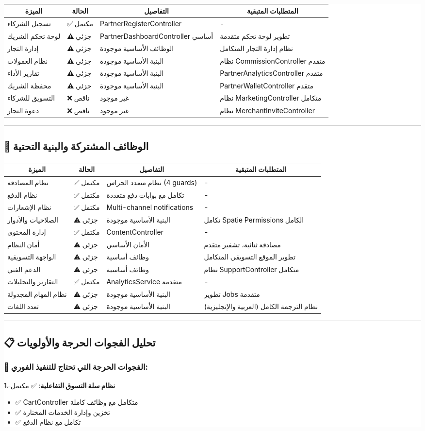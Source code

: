 | الميزة | الحالة | التفاصيل | المتطلبات المتبقية |
|--------|--------|----------|-------------------|
| تسجيل الشركاء | ✅ مكتمل | PartnerRegisterController | - |
| لوحة تحكم الشريك | ⚠️ جزئي | PartnerDashboardController أساسي | تطوير لوحة تحكم متقدمة |
| إدارة التجار | ⚠️ جزئي | الوظائف الأساسية موجودة | نظام إدارة التجار المتكامل |
| نظام العمولات | ⚠️ جزئي | البنية الأساسية موجودة | نظام CommissionController متقدم |
| تقارير الأداء | ⚠️ جزئي | البنية الأساسية موجودة | PartnerAnalyticsController متقدم |
| محفظة الشريك | ⚠️ جزئي | البنية الأساسية موجودة | PartnerWalletController متقدم |
| التسويق للشركاء | ❌ ناقص | غير موجود | نظام MarketingController متكامل |
| دعوة التجار | ❌ ناقص | غير موجود | نظام MerchantInviteController |

---

## 🚀 الوظائف المشتركة والبنية التحتية

| الميزة | الحالة | التفاصيل | المتطلبات المتبقية |
|--------|--------|----------|-------------------|
| نظام المصادقة | ✅ مكتمل | نظام متعدد الحراس (4 guards) | - |
| نظام الدفع | ✅ مكتمل | تكامل مع بوابات دفع متعددة | - |
| نظام الإشعارات | ✅ مكتمل | Multi-channel notifications | - |
| الصلاحيات والأدوار | ⚠️ جزئي | البنية الأساسية موجودة | تكامل Spatie Permissions الكامل |
| إدارة المحتوى | ✅ مكتمل | ContentController | - |
| أمان النظام | ⚠️ جزئي | الأمان الأساسي | مصادقة ثنائية، تشفير متقدم |
| الواجهة التسويقية | ⚠️ جزئي | وظائف أساسية | تطوير الموقع التسويقي المتكامل |
| الدعم الفني | ⚠️ جزئي | وظائف أساسية | نظام SupportController متكامل |
| التقارير والتحليلات | ✅ مكتمل | AnalyticsService متقدمة | - |
| نظام المهام المجدولة | ⚠️ جزئي | البنية الأساسية موجودة | تطوير Jobs متقدمة |
| تعدد اللغات | ⚠️ جزئي | البنية الأساسية موجودة | نظام الترجمة الكامل (العربية والإنجليزية) |

---

## 📋 تحليل الفجوات الحرجة والأولويات

### 🔴 الفجوات الحرجة التي تحتاج للتنفيذ الفوري:

~~1. **نظام سلة التسوق التفاعلية**~~: ✅ مكتمل
   - ✅ CartController متكامل مع وظائف كاملة
   - ✅ تخزين وإدارة الخدمات المختارة
   - ✅ تكامل مع نظام الدفع

